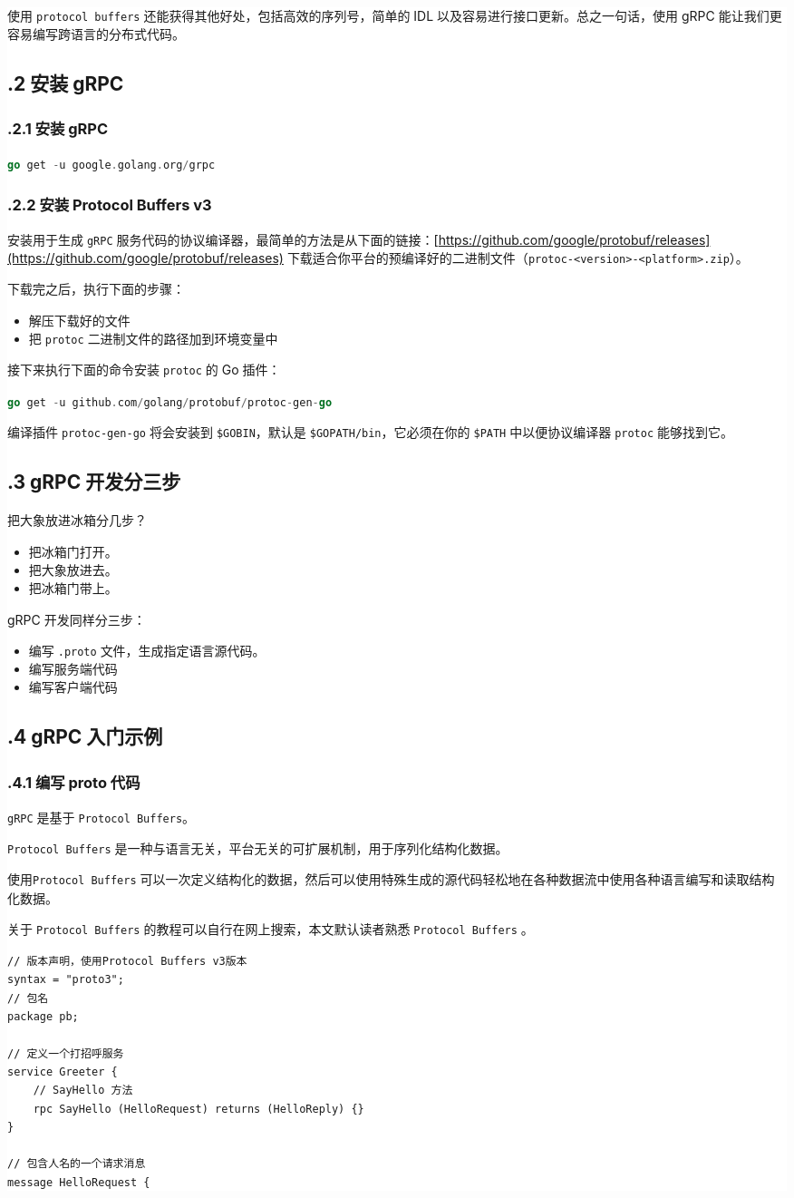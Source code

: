 使用 `protocol buffers` 还能获得其他好处，包括高效的序列号，简单的 IDL 以及容易进行接口更新。总之一句话，使用 gRPC 能让我们更容易编写跨语言的分布式代码。

## .2 安装 gRPC

### .2.1 安装 gRPC

```go
go get -u google.golang.org/grpc
```

### .2.2 安装 Protocol Buffers v3

安装用于生成 `gRPC` 服务代码的协议编译器，最简单的方法是从下面的链接：[https://github.com/google/protobuf/releases](https://github.com/google/protobuf/releases) 下载适合你平台的预编译好的二进制文件（`protoc-<version>-<platform>.zip`）。

下载完之后，执行下面的步骤：

* 解压下载好的文件
* 把 `protoc` 二进制文件的路径加到环境变量中

接下来执行下面的命令安装 `protoc` 的 Go 插件：

```go
go get -u github.com/golang/protobuf/protoc-gen-go
```

编译插件 `protoc-gen-go` 将会安装到 `$GOBIN`，默认是 `$GOPATH/bin`，它必须在你的 `$PATH` 中以便协议编译器 `protoc` 能够找到它。


## .3 gRPC 开发分三步

把大象放进冰箱分几步？

* 把冰箱门打开。
* 把大象放进去。
* 把冰箱门带上。

gRPC 开发同样分三步：

* 编写 `.proto` 文件，生成指定语言源代码。
* 编写服务端代码
* 编写客户端代码


## .4 gRPC 入门示例

### .4.1 编写 proto 代码

`gRPC` 是基于 `Protocol Buffers`。

`Protocol Buffers` 是一种与语言无关，平台无关的可扩展机制，用于序列化结构化数据。

使用`Protocol Buffers` 可以一次定义结构化的数据，然后可以使用特殊生成的源代码轻松地在各种数据流中使用各种语言编写和读取结构化数据。

关于 `Protocol Buffers` 的教程可以自行在网上搜索，本文默认读者熟悉 `Protocol Buffers` 。

```
// 版本声明，使用Protocol Buffers v3版本
syntax = "proto3";
// 包名
package pb; 

// 定义一个打招呼服务
service Greeter {
    // SayHello 方法
    rpc SayHello (HelloRequest) returns (HelloReply) {}
}

// 包含人名的一个请求消息
message HelloRequest {
```